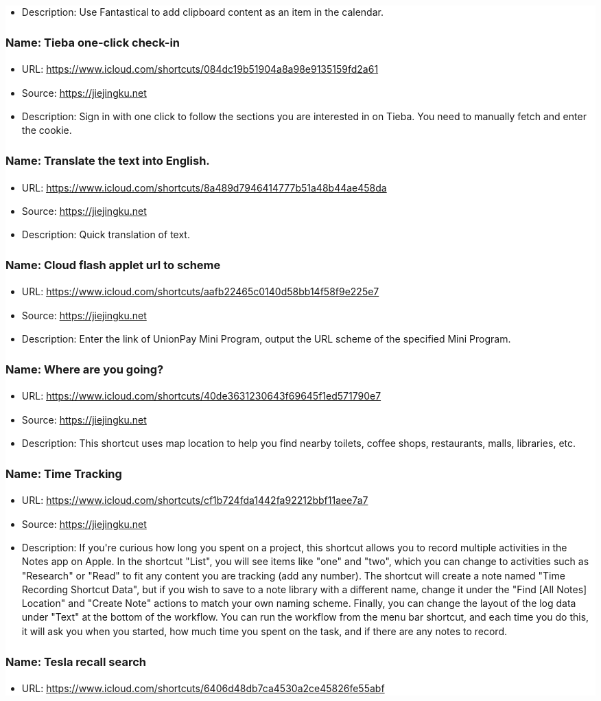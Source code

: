 - Description: Use Fantastical to add clipboard content as an item in the calendar.

### Name: Tieba one-click check-in

- URL: https://www.icloud.com/shortcuts/084dc19b51904a8a98e9135159fd2a61

- Source: https://jiejingku.net

- Description: Sign in with one click to follow the sections you are interested in on Tieba. You need to manually fetch and enter the cookie.

### Name: Translate the text into English.

- URL: https://www.icloud.com/shortcuts/8a489d7946414777b51a48b44ae458da

- Source: https://jiejingku.net

- Description: Quick translation of text.

### Name: Cloud flash applet url to scheme

- URL: https://www.icloud.com/shortcuts/aafb22465c0140d58bb14f58f9e225e7

- Source: https://jiejingku.net

- Description: Enter the link of UnionPay Mini Program, output the URL scheme of the specified Mini Program.

### Name: Where are you going?

- URL: https://www.icloud.com/shortcuts/40de3631230643f69645f1ed571790e7

- Source: https://jiejingku.net

- Description: This shortcut uses map location to help you find nearby toilets, coffee shops, restaurants, malls, libraries, etc.

### Name: Time Tracking

- URL: https://www.icloud.com/shortcuts/cf1b724fda1442fa92212bbf11aee7a7

- Source: https://jiejingku.net

- Description: If you're curious how long you spent on a project, this shortcut allows you to record multiple activities in the Notes app on Apple. In the shortcut "List", you will see items like "one" and "two", which you can change to activities such as "Research" or "Read" to fit any content you are tracking (add any number). The shortcut will create a note named "Time Recording Shortcut Data", but if you wish to save to a note library with a different name, change it under the "Find [All Notes] Location" and "Create Note" actions to match your own naming scheme. Finally, you can change the layout of the log data under "Text" at the bottom of the workflow. You can run the workflow from the menu bar shortcut, and each time you do this, it will ask you when you started, how much time you spent on the task, and if there are any notes to record.

### Name: Tesla recall search

- URL: https://www.icloud.com/shortcuts/6406d48db7ca4530a2ce45826fe55abf
